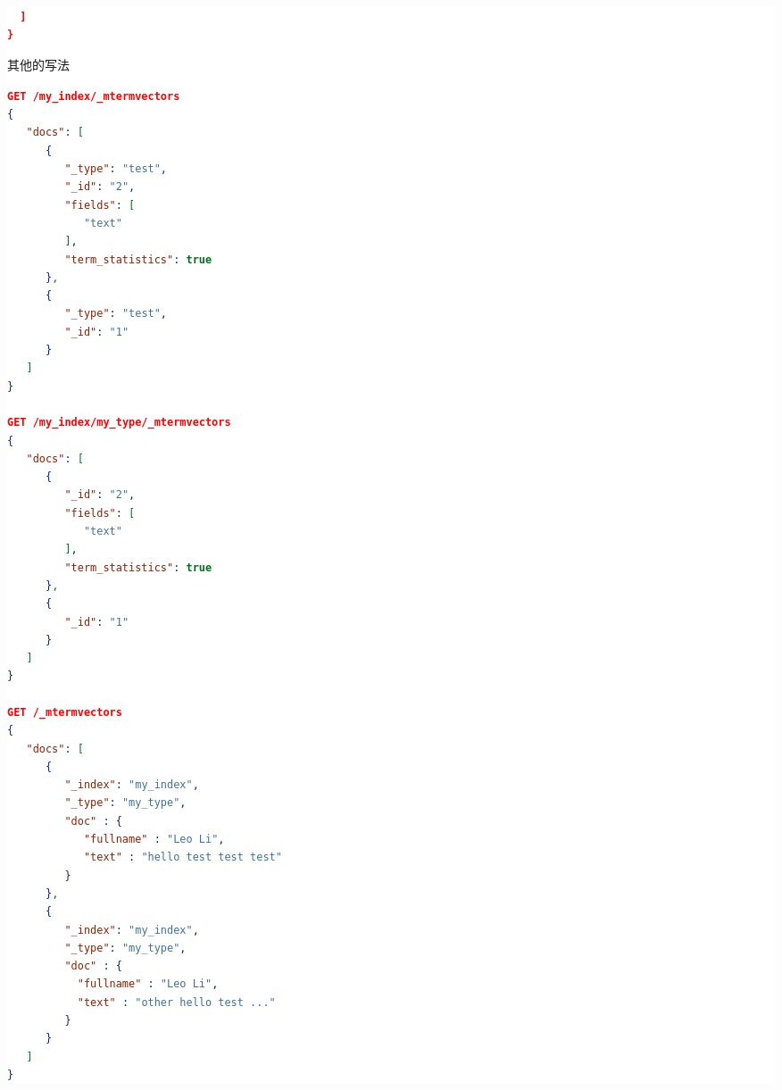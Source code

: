 ```json
  ]
}
```

其他的写法

```json
GET /my_index/_mtermvectors
{
   "docs": [
      {
         "_type": "test",
         "_id": "2",
         "fields": [
            "text"
         ],
         "term_statistics": true
      },
      {
         "_type": "test",
         "_id": "1"
      }
   ]
}

GET /my_index/my_type/_mtermvectors
{
   "docs": [
      {
         "_id": "2",
         "fields": [
            "text"
         ],
         "term_statistics": true
      },
      {
         "_id": "1"
      }
   ]
}

GET /_mtermvectors
{
   "docs": [
      {
         "_index": "my_index",
         "_type": "my_type",
         "doc" : {
            "fullname" : "Leo Li",
            "text" : "hello test test test"
         }
      },
      {
         "_index": "my_index",
         "_type": "my_type",
         "doc" : {
           "fullname" : "Leo Li",
           "text" : "other hello test ..."
         }
      }
   ]
}
```
